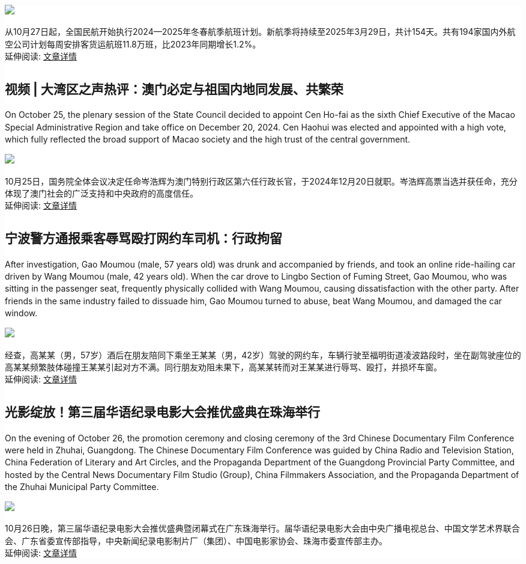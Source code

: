 <img src="https://p2.img.cctvpic.com/photoworkspace/2024/10/27/2024102711101575657.png" />   

从10月27日起，全国民航开始执行2024—2025年冬春航季航班计划。新航季将持续至2025年3月29日，共计154天。共有194家国内外航空公司计划每周安排客货运航班11.8万班，比2023年同期增长1.2%。   
延伸阅读: [文章详情](https://news.cctv.com/2024/10/27/ARTIlhNHipaTlCpx88fsRMYt241027.shtml)   

<qrcode title="秋冬旅游热门目的地航线航班增加 “小城”游释放更多新机遇" image="https://p2.img.cctvpic.com/photoworkspace/2024/10/27/2024102711101575657.png" />   

## 视频 | 大湾区之声热评：澳门必定与祖国内地同发展、共繁荣   
On October 25, the plenary session of the State Council decided to appoint Cen Ho-fai as the sixth Chief Executive of the Macao Special Administrative Region and take office on December 20, 2024. Cen Haohui was elected and appointed with a high vote, which fully reflected the broad support of Macao society and the high trust of the central government.   

<img src="https://p4.img.cctvpic.com/photoworkspace/2024/10/27/2024102711071415895.jpg" />   

10月25日，国务院全体会议决定任命岑浩辉为澳门特别行政区第六任行政长官，于2024年12月20日就职。岑浩辉高票当选并获任命，充分体现了澳门社会的广泛支持和中央政府的高度信任。   
延伸阅读: [文章详情](https://news.cctv.com/2024/10/27/ARTIZSYSAm2vqIeMSdGwCPtw241027.shtml)   

<qrcode title="视频 | 大湾区之声热评：澳门必定与祖国内地同发展、共繁荣" image="https://p4.img.cctvpic.com/photoworkspace/2024/10/27/2024102711071415895.jpg" />   

## 宁波警方通报乘客辱骂殴打网约车司机：行政拘留   
After investigation, Gao Moumou (male, 57 years old) was drunk and accompanied by friends, and took an online ride-hailing car driven by Wang Moumou (male, 42 years old). When the car drove to Lingbo Section of Fuming Street, Gao Moumou, who was sitting in the passenger seat, frequently physically collided with Wang Moumou, causing dissatisfaction with the other party. After friends in the same industry failed to dissuade him, Gao Moumou turned to abuse, beat Wang Moumou, and damaged the car window.   

<img src="https://p3.img.cctvpic.com/photoworkspace/2021/10/27/2021102710002599051.jpg" />   

经查，高某某（男，57岁）酒后在朋友陪同下乘坐王某某（男，42岁）驾驶的网约车，车辆行驶至福明街道凌波路段时，坐在副驾驶座位的高某某频繁肢体碰撞王某某引起对方不满。同行朋友劝阻未果下，高某某转而对王某某进行辱骂、殴打，并损坏车窗。   
延伸阅读: [文章详情](https://news.cctv.com/2024/10/27/ARTILokUUCTBq8iK8V0uYfHa241027.shtml)   

<qrcode title="宁波警方通报乘客辱骂殴打网约车司机：行政拘留" image="https://p3.img.cctvpic.com/photoworkspace/2021/10/27/2021102710002599051.jpg" />   

## 光影绽放！第三届华语纪录电影大会推优盛典在珠海举行   
On the evening of October 26, the promotion ceremony and closing ceremony of the 3rd Chinese Documentary Film Conference were held in Zhuhai, Guangdong. The Chinese Documentary Film Conference was guided by China Radio and Television Station, China Federation of Literary and Art Circles, and the Propaganda Department of the Guangdong Provincial Party Committee, and hosted by the Central News Documentary Film Studio (Group), China Filmmakers Association, and the Propaganda Department of the Zhuhai Municipal Party Committee.   

<img src="https://p4.img.cctvpic.com/photoworkspace/2024/10/27/2024102710504375610.jpg" />   

10月26日晚，第三届华语纪录电影大会推优盛典暨闭幕式在广东珠海举行。届华语纪录电影大会由中央广播电视总台、中国文学艺术界联合会、广东省委宣传部指导，中央新闻纪录电影制片厂（集团）、中国电影家协会、珠海市委宣传部主办。   
延伸阅读: [文章详情](https://news.cctv.com/2024/10/27/ARTIVWQFR2dvG2CchmsaVZaT241027.shtml)   
